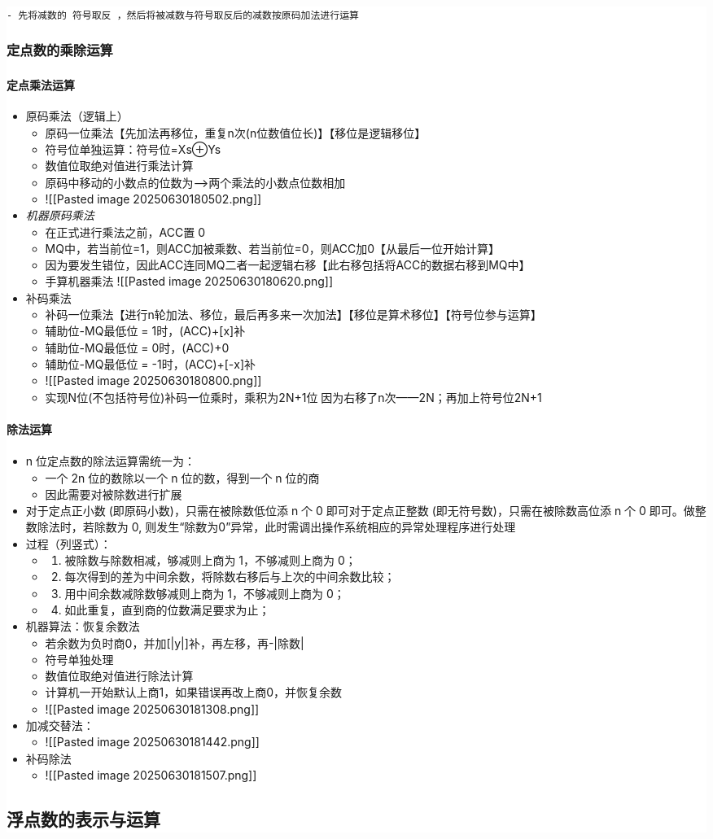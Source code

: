	- 先将减数的 符号取反 ，然后将被减数与符号取反后的减数按原码加法进行运算
### 定点数的乘除运算
#### 定点乘法运算
- 原码乘法（逻辑上）
	- 原码一位乘法【先加法再移位，重复n次(n位数值位长)】【移位是逻辑移位】 
	- 符号位单独运算：符号位=Xs⊕Ys 
	- 数值位取绝对值进行乘法计算 
	- 原码中移动的小数点的位数为——>两个乘法的小数点位数相加
	- ![[Pasted image 20250630180502.png]]
- *机器原码乘法*
	- 在正式进行乘法之前，ACC置 0
	- MQ中，若当前位=1，则ACC加被乘数、若当前位=0，则ACC加0【从最后一位开始计算】
	- 因为要发生错位，因此ACC连同MQ二者一起逻辑右移【此右移包括将ACC的数据右移到MQ中】
	- 手算机器乘法 ![[Pasted image 20250630180620.png]]
- 补码乘法
	- 补码一位乘法【进行n轮加法、移位，最后再多来一次加法】【移位是算术移位】【符号位参与运算】
	- 辅助位-MQ最低位 = 1时，(ACC)+[x]补 
	- 辅助位-MQ最低位 = 0时，(ACC)+0 
	- 辅助位-MQ最低位 = -1时，(ACC)+[-x]补
	- ![[Pasted image 20250630180800.png]]
	- 实现N位(不包括符号位)补码一位乘时，乘积为2N+1位 因为右移了n次——2N；再加上符号位2N+1

#### 除法运算
- n 位定点数的除法运算需统一为：
	- 一个 2n 位的数除以一个 n 位的数，得到一个 n 位的商
	- 因此需要对被除数进行扩展
- 对于定点正小数 (即原码小数)，只需在被除数低位添 n 个 0 即可对于定点正整数 (即无符号数)，只需在被除数高位添 n 个 0 即可。做整数除法时，若除数为 0, 则发生“除数为0”异常，此时需调出操作系统相应的异常处理程序进行处理
- 过程（列竖式）：
	- 1. 被除数与除数相减，够减则上商为 1，不够减则上商为 0；
	- 2. 每次得到的差为中间余数，将除数右移后与上次的中间余数比较；
	- 3. 用中间余数减除数够减则上商为 1，不够减则上商为 0；
	- 4. 如此重复，直到商的位数满足要求为止；
- 机器算法：恢复余数法
	- 若余数为负时商0，并加[|y|]补，再左移，再-|除数|
	- 符号单独处理
	- 数值位取绝对值进行除法计算
	- 计算机一开始默认上商1，如果错误再改上商0，并恢复余数
	- ![[Pasted image 20250630181308.png]]
- 加减交替法：
	- ![[Pasted image 20250630181442.png]]
- 补码除法
	- ![[Pasted image 20250630181507.png]]
## 浮点数的表示与运算

